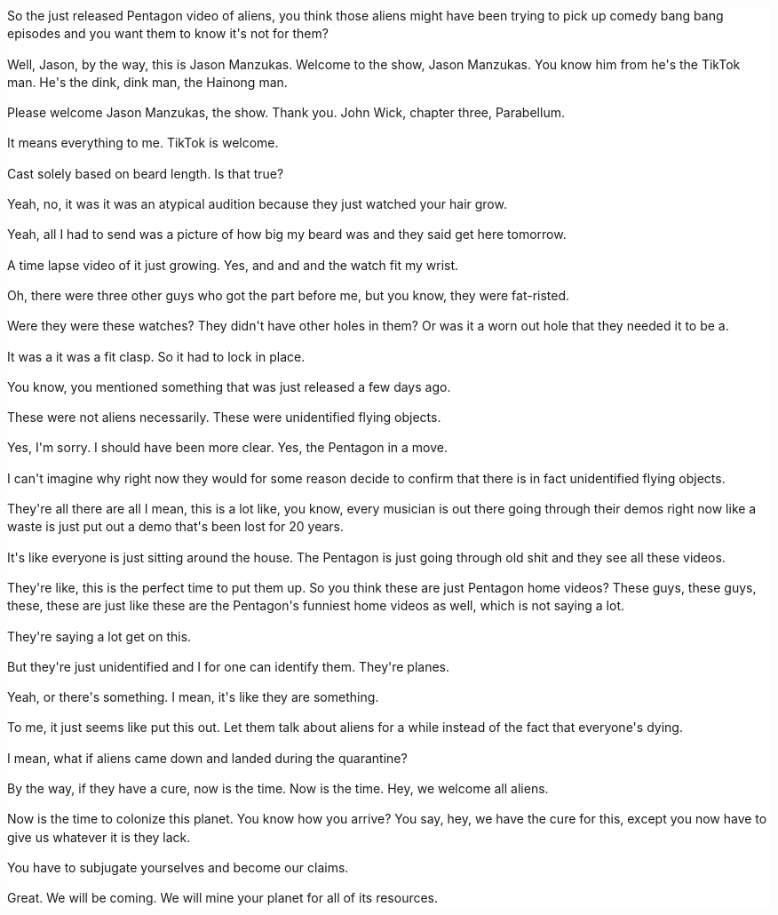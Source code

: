 So the just released Pentagon video of aliens, you think those aliens might have been trying to pick up comedy bang bang episodes and you want them to know it's not for them?

Well, Jason, by the way, this is Jason Manzukas. Welcome to the show, Jason Manzukas. You know him from he's the TikTok man. He's the dink, dink man, the Hainong man.

Please welcome Jason Manzukas, the show. Thank you. John Wick, chapter three, Parabellum.

It means everything to me. TikTok is welcome.

Cast solely based on beard length. Is that true?

Yeah, no, it was it was an atypical audition because they just watched your hair grow.

Yeah, all I had to send was a picture of how big my beard was and they said get here tomorrow.

A time lapse video of it just growing. Yes, and and and the watch fit my wrist.

Oh, there were three other guys who got the part before me, but you know, they were fat-risted.

Were they were these watches? They didn't have other holes in them? Or was it a worn out hole that they needed it to be a.

It was a it was a fit clasp. So it had to lock in place.

You know, you mentioned something that was just released a few days ago.

These were not aliens necessarily. These were unidentified flying objects.

Yes, I'm sorry. I should have been more clear. Yes, the Pentagon in a move.

I can't imagine why right now they would for some reason decide to confirm that there is in fact unidentified flying objects.

They're all there are all I mean, this is a lot like, you know, every musician is out there going through their demos right now like a waste is just put out a demo that's been lost for 20 years.

It's like everyone is just sitting around the house. The Pentagon is just going through old shit and they see all these videos.

They're like, this is the perfect time to put them up. So you think these are just Pentagon home videos? These guys, these guys, these, these are just like these are the Pentagon's funniest home videos as well, which is not saying a lot.

They're saying a lot get on this.

But they're just unidentified and I for one can identify them. They're planes.

Yeah, or there's something. I mean, it's like they are something.

To me, it just seems like put this out. Let them talk about aliens for a while instead of the fact that everyone's dying.

I mean, what if aliens came down and landed during the quarantine?

By the way, if they have a cure, now is the time. Now is the time. Hey, we welcome all aliens.

Now is the time to colonize this planet. You know how you arrive? You say, hey, we have the cure for this, except you now have to give us whatever it is they lack.

You have to subjugate yourselves and become our claims.

Great. We will be coming. We will mine your planet for all of its resources.

